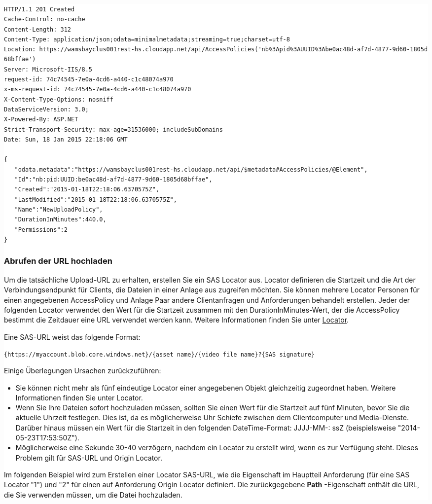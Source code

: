     HTTP/1.1 201 Created
    Cache-Control: no-cache
    Content-Length: 312
    Content-Type: application/json;odata=minimalmetadata;streaming=true;charset=utf-8
    Location: https://wamsbayclus001rest-hs.cloudapp.net/api/AccessPolicies('nb%3Apid%3AUUID%3Abe0ac48d-af7d-4877-9d60-1805d68bffae')
    Server: Microsoft-IIS/8.5
    request-id: 74c74545-7e0a-4cd6-a440-c1c48074a970
    x-ms-request-id: 74c74545-7e0a-4cd6-a440-c1c48074a970
    X-Content-Type-Options: nosniff
    DataServiceVersion: 3.0;
    X-Powered-By: ASP.NET
    Strict-Transport-Security: max-age=31536000; includeSubDomains
    Date: Sun, 18 Jan 2015 22:18:06 GMT

    {  
       "odata.metadata":"https://wamsbayclus001rest-hs.cloudapp.net/api/$metadata#AccessPolicies/@Element",
       "Id":"nb:pid:UUID:be0ac48d-af7d-4877-9d60-1805d68bffae",
       "Created":"2015-01-18T22:18:06.6370575Z",
       "LastModified":"2015-01-18T22:18:06.6370575Z",
       "Name":"NewUploadPolicy",
       "DurationInMinutes":440.0,
       "Permissions":2
    }

### <a name="get-the-upload-url"></a>Abrufen der URL hochladen

Um die tatsächliche Upload-URL zu erhalten, erstellen Sie ein SAS Locator aus. Locator definieren die Startzeit und die Art der Verbindungsendpunkt für Clients, die Dateien in einer Anlage aus zugreifen möchten. Sie können mehrere Locator Personen für einen angegebenen AccessPolicy und Anlage Paar andere Clientanfragen und Anforderungen behandelt erstellen. Jeder der folgenden Locator verwendet den Wert für die Startzeit zusammen mit den DurationInMinutes-Wert, der die AccessPolicy bestimmt die Zeitdauer eine URL verwendet werden kann. Weitere Informationen finden Sie unter [Locator](http://msdn.microsoft.com/library/azure/hh974308.aspx).


Eine SAS-URL weist das folgende Format:

    {https://myaccount.blob.core.windows.net}/{asset name}/{video file name}?{SAS signature}

Einige Überlegungen Ursachen zurückzuführen:

- Sie können nicht mehr als fünf eindeutige Locator einer angegebenen Objekt gleichzeitig zugeordnet haben. Weitere Informationen finden Sie unter Locator.
- Wenn Sie Ihre Dateien sofort hochzuladen müssen, sollten Sie einen Wert für die Startzeit auf fünf Minuten, bevor Sie die aktuelle Uhrzeit festlegen. Dies ist, da es möglicherweise Uhr Schiefe zwischen dem Clientcomputer und Media-Dienste. Darüber hinaus müssen ein Wert für die Startzeit in den folgenden DateTime-Format: JJJJ-MM-: ssZ (beispielsweise "2014-05-23T17:53:50Z").   
- Möglicherweise eine Sekunde 30-40 verzögern, nachdem ein Locator zu erstellt wird, wenn es zur Verfügung steht. Dieses Problem gilt für SAS-URL und Origin Locator.

Im folgenden Beispiel wird zum Erstellen einer Locator SAS-URL, wie die Eigenschaft im Hauptteil Anforderung (für eine SAS Locator "1") und "2" für einen auf Anforderung Origin Locator definiert. Die zurückgegebene **Path** -Eigenschaft enthält die URL, die Sie verwenden müssen, um die Datei hochzuladen.
    